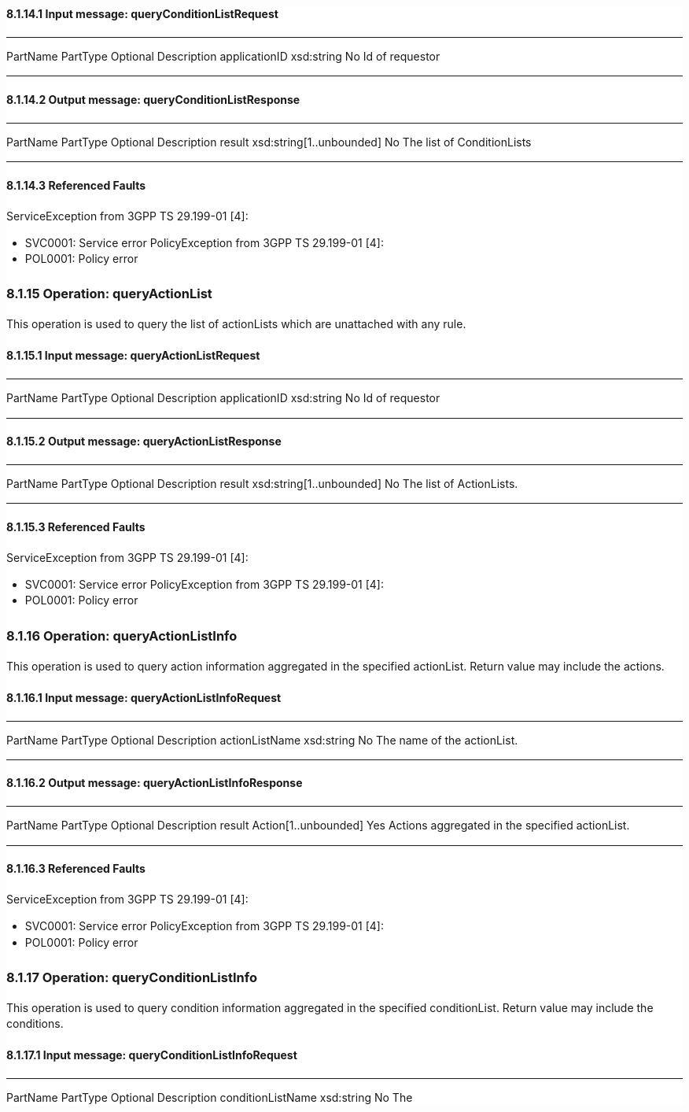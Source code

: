 #### 8.1.14.1 Input message: queryConditionListRequest
* * *
PartName PartType Optional Description applicationID xsd:string No Id of
requestor
* * *
#### 8.1.14.2 Output message: queryConditionListResponse
* * *
PartName PartType Optional Description result xsd:string[1..unbounded] No The
list of ConditionLists
* * *
#### 8.1.14.3 Referenced Faults
ServiceException from 3GPP TS 29.199-01 [4]:
  * SVC0001: Service error
PolicyException from 3GPP TS 29.199-01 [4]:
  * POL0001: Policy error
### 8.1.15 Operation: queryActionList
This operation is used to query the list of actionLists which are unattached
with any rule.
#### 8.1.15.1 Input message: queryActionListRequest
* * *
PartName PartType Optional Description applicationID xsd:string No Id of
requestor
* * *
#### 8.1.15.2 Output message: queryActionListResponse
* * *
PartName PartType Optional Description result xsd:string[1..unbounded] No The
list of ActionLists.
* * *
#### 8.1.15.3 Referenced Faults
ServiceException from 3GPP TS 29.199-01 [4]:
  * SVC0001: Service error
PolicyException from 3GPP TS 29.199-01 [4]:
  * POL0001: Policy error
### 8.1.16 Operation: queryActionListInfo
This operation is used to query action information aggregated in the specified
actionList. Return value may include the actions.
#### 8.1.16.1 Input message: queryActionListInfoRequest
* * *
PartName PartType Optional Description actionListName xsd:string No The name
of the actionList.
* * *
#### 8.1.16.2 Output message: queryActionListInfoResponse
* * *
PartName PartType Optional Description result Action[1..unbounded] Yes Actions
aggregated in the specified actionList.
* * *
#### 8.1.16.3 Referenced Faults
ServiceException from 3GPP TS 29.199-01 [4]:
  * SVC0001: Service error
PolicyException from 3GPP TS 29.199-01 [4]:
  * POL0001: Policy error
### 8.1.17 Operation: queryConditionListInfo
This operation is used to query condition information aggregated in the
specified conditionList. Return value may include the conditions.
#### 8.1.17.1 Input message: queryConditionListInfoRequest
* * *
PartName PartType Optional Description conditionListName xsd:string No The